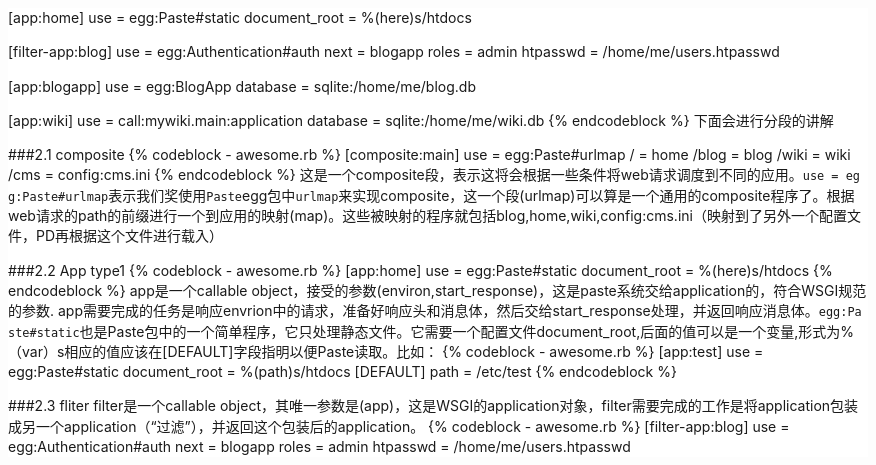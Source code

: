 [app:home]
use = egg:Paste#static
document_root = %(here)s/htdocs

[filter-app:blog]
use = egg:Authentication#auth
next = blogapp
roles = admin
htpasswd = /home/me/users.htpasswd

[app:blogapp]
use = egg:BlogApp
database = sqlite:/home/me/blog.db

[app:wiki]
use = call:mywiki.main:application
database = sqlite:/home/me/wiki.db
{%  endcodeblock %}
下面会进行分段的讲解

###2.1 composite
{% codeblock - awesome.rb %}
[composite:main]
use = egg:Paste#urlmap
/ = home
/blog = blog
/wiki = wiki
/cms = config:cms.ini
{% endcodeblock %}
这是一个composite段，表示这将会根据一些条件将web请求调度到不同的应用。`use = egg:Paste#urlmap`表示我们奖使用`Paste`egg包中`urlmap`来实现composite，这一个段(urlmap)可以算是一个通用的composite程序了。根据web请求的path的前缀进行一个到应用的映射(map)。这些被映射的程序就包括blog,home,wiki,config:cms.ini（映射到了另外一个配置文件，PD再根据这个文件进行载入）

###2.2 App type1
{% codeblock - awesome.rb %}
[app:home]
use = egg:Paste#static
document_root = %(here)s/htdocs
{% endcodeblock %}
app是一个callable object，接受的参数(environ,start_response)，这是paste系统交给application的，符合WSGI规范的参数. app需要完成的任务是响应envrion中的请求，准备好响应头和消息体，然后交给start_response处理，并返回响应消息体。`egg:Paste#static`也是Paste包中的一个简单程序，它只处理静态文件。它需要一个配置文件document_root,后面的值可以是一个变量,形式为%（var）s相应的值应该在[DEFAULT]字段指明以便Paste读取。比如：
{% codeblock - awesome.rb %}
[app:test]
use = egg:Paste#static
document_root = %(path)s/htdocs
[DEFAULT]
path = /etc/test
{% endcodeblock %}

###2.3 fliter
filter是一个callable object，其唯一参数是(app)，这是WSGI的application对象，filter需要完成的工作是将application包装成另一个application（“过滤”），并返回这个包装后的application。
{% codeblock - awesome.rb %}
[filter-app:blog]
use = egg:Authentication#auth
next = blogapp
roles = admin
htpasswd = /home/me/users.htpasswd
